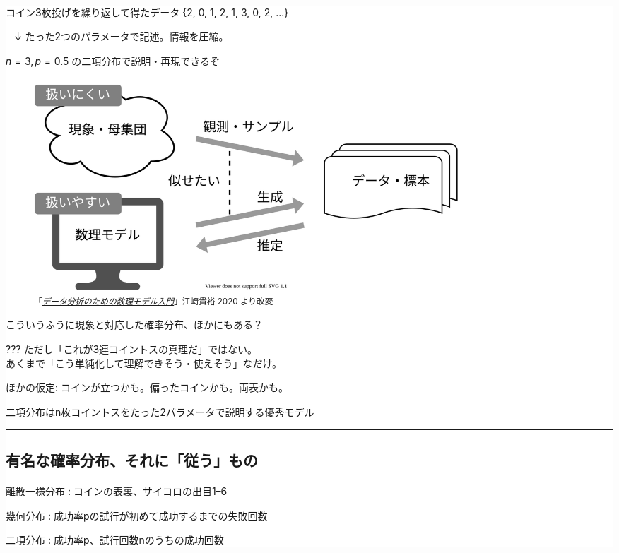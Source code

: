 コイン3枚投げを繰り返して得たデータ {2, 0, 1, 2, 1, 3, 0, 2, ...}

&nbsp;&nbsp; ↓ たった2つのパラメータで記述。情報を圧縮。

$n = 3, p = 0.5$ の二項分布で説明・再現できるぞ

<figure>
<img src="../tokiomarine2021/math-model.drawio.svg" width="600"><br>
<figcaption><small>「<a href="https://amzn.to/3uCxTKo"><cite>データ分析のための数理モデル入門</cite></a>」江崎貴裕 2020 より改変</small></figcaption>
</figure>

こういうふうに現象と対応した確率分布、ほかにもある？

???
ただし「これが3連コイントスの真理だ」ではない。<br>
あくまで「こう単純化して理解できそう・使えそう」なだけ。

ほかの仮定: コインが立つかも。偏ったコインかも。両表かも。

二項分布はn枚コイントスをたった2パラメータで説明する優秀モデル


---
## 有名な確率分布、それに「従う」もの

離散一様分布
: コインの表裏、サイコロの出目1–6

幾何分布
: 成功率pの試行が初めて成功するまでの失敗回数

二項分布
: 成功率p、試行回数nのうちの成功回数
